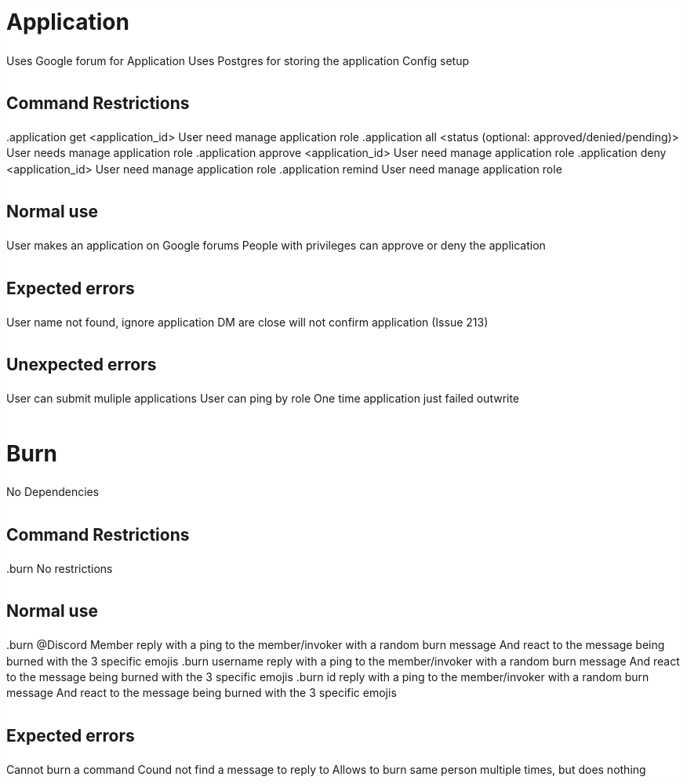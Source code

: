 # Application
Uses Google forum for Application
Uses Postgres for storing the application
Config setup
## Command Restrictions
.application get <application_id>
	User need manage application role
.application all <status (optional: approved/denied/pending)>
	User needs manage application role
.application approve <application_id>
	User need manage application role
.application deny <application_id> <reason>
	User need manage application role
.application remind 
	User need manage application role
## Normal use
User makes an application on Google forums
People with privileges can approve or deny the application 
## Expected errors
User name not found, ignore application
DM are close will not confirm application (Issue 213)
## Unexpected errors
User can submit muliple applications
User can ping by role 
One time application just failed outwrite

# Burn
No Dependencies
## Command Restrictions 
.burn
	No restrictions
## Normal use
.burn @Discord Member
	reply with a ping to the member/invoker with a random burn message
	And react to the message being burned with the 3 specific emojis
.burn username
	reply with a ping to the member/invoker with a random burn message
	And react to the message being burned with the 3 specific emojis
.burn id
	reply with a ping to the member/invoker with a random burn message
	And react to the message being burned with the 3 specific emojis
## Expected errors
Cannot burn a command
	Cound not find a message to reply to
Allows to burn same person multiple times, but does nothing
